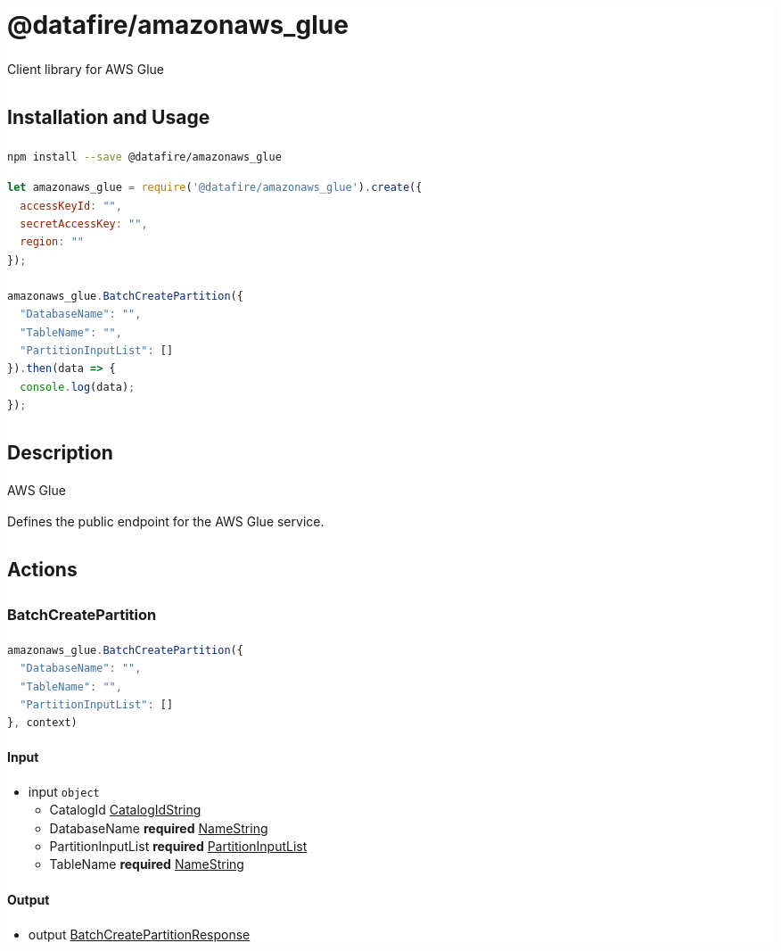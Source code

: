 # @datafire/amazonaws_glue

Client library for AWS Glue

## Installation and Usage
```bash
npm install --save @datafire/amazonaws_glue
```
```js
let amazonaws_glue = require('@datafire/amazonaws_glue').create({
  accessKeyId: "",
  secretAccessKey: "",
  region: ""
});

amazonaws_glue.BatchCreatePartition({
  "DatabaseName": "",
  "TableName": "",
  "PartitionInputList": []
}).then(data => {
  console.log(data);
});
```

## Description

<fullname>AWS Glue</fullname> <p>Defines the public endpoint for the AWS Glue service.</p>

## Actions

### BatchCreatePartition



```js
amazonaws_glue.BatchCreatePartition({
  "DatabaseName": "",
  "TableName": "",
  "PartitionInputList": []
}, context)
```

#### Input
* input `object`
  * CatalogId [CatalogIdString](#catalogidstring)
  * DatabaseName **required** [NameString](#namestring)
  * PartitionInputList **required** [PartitionInputList](#partitioninputlist)
  * TableName **required** [NameString](#namestring)

#### Output
* output [BatchCreatePartitionResponse](#batchcreatepartitionresponse)
